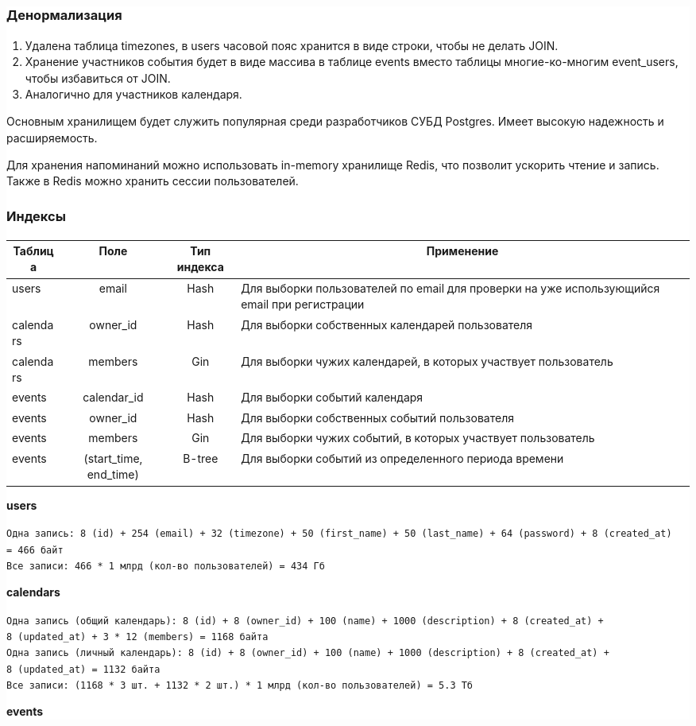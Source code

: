 ### Денормализация

1. Удалена таблица timezones, в users часовой пояс хранится в виде строки, чтобы не делать JOIN.
2. Хранение участников события будет в виде массива в таблице events вместо таблицы многие-ко-многим event_users, чтобы
   избавиться от JOIN.
3. Аналогично для участников календаря.

Основным хранилищем будет служить популярная среди разработчиков СУБД Postgres. Имеет высокую надежность и
расширяемость.

Для хранения напоминаний можно использовать in-memory хранилище Redis, что позволит ускорить чтение и запись. Также в
Redis можно хранить сессии пользователей.

### Индексы

| Таблица   |          Поле          | Тип индекса | Применение                                                                                  |
|-----------|:----------------------:|:-----------:|---------------------------------------------------------------------------------------------|
| users     |         email          |    Hash     | Для выборки пользователей по email для проверки на уже использующийся email при регистрации |
| calendars |        owner_id        |    Hash     | Для выборки собственных календарей пользователя                                             |
| calendars |        members         |     Gin     | Для выборки чужих календарей, в которых участвует пользователь                              |
| events    |      calendar_id       |    Hash     | Для выборки событий календаря                                                               |
| events    |        owner_id        |    Hash     | Для выборки собственных событий пользователя                                                |
| events    |        members         |     Gin     | Для выборки чужих событий, в которых участвует пользователь                                 |
| events    | (start_time, end_time) |   B-tree    | Для выборки событий из определенного периода времени                                        |

**users**

```
Одна запись: 8 (id) + 254 (email) + 32 (timezone) + 50 (first_name) + 50 (last_name) + 64 (password) + 8 (created_at) 
= 466 байт
Все записи: 466 * 1 млрд (кол-во пользователей) = 434 Гб
```

**calendars**

```
Одна запись (общий календарь): 8 (id) + 8 (owner_id) + 100 (name) + 1000 (description) + 8 (created_at) + 
8 (updated_at) + 3 * 12 (members) = 1168 байта
Одна запись (личный календарь): 8 (id) + 8 (owner_id) + 100 (name) + 1000 (description) + 8 (created_at) + 
8 (updated_at) = 1132 байта
Все записи: (1168 * 3 шт. + 1132 * 2 шт.) * 1 млрд (кол-во пользователей) = 5.3 Тб
```

**events**
